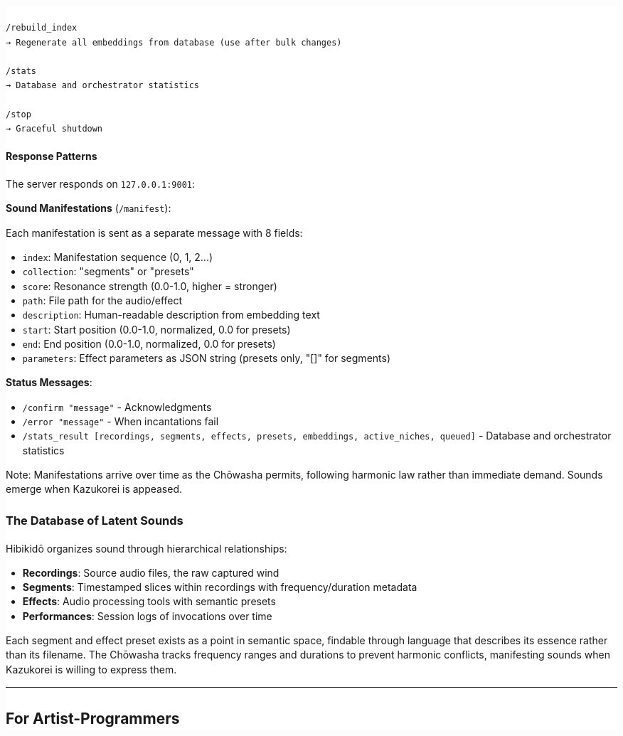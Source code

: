 ```

/rebuild_index
→ Regenerate all embeddings from database (use after bulk changes)

/stats
→ Database and orchestrator statistics

/stop
→ Graceful shutdown
```

#### Response Patterns

The server responds on `127.0.0.1:9001`:

**Sound Manifestations** (`/manifest`):

Each manifestation is sent as a separate message with 8 fields:

- `index`: Manifestation sequence (0, 1, 2...)
- `collection`: "segments" or "presets"
- `score`: Resonance strength (0.0-1.0, higher = stronger)
- `path`: File path for the audio/effect
- `description`: Human-readable description from embedding text
- `start`: Start position (0.0-1.0, normalized, 0.0 for presets)
- `end`: End position (0.0-1.0, normalized, 0.0 for presets)
- `parameters`: Effect parameters as JSON string (presets only, "[]" for segments)

**Status Messages**:

- `/confirm "message"` - Acknowledgments
- `/error "message"` - When incantations fail
- `/stats_result [recordings, segments, effects, presets, embeddings, active_niches, queued]` - Database and orchestrator statistics

Note: Manifestations arrive over time as the Chōwasha permits, following harmonic law rather than immediate demand. Sounds emerge when Kazukorei is appeased.

### The Database of Latent Sounds

Hibikidō organizes sound through hierarchical relationships:

- **Recordings**: Source audio files, the raw captured wind
- **Segments**: Timestamped slices within recordings with frequency/duration metadata
- **Effects**: Audio processing tools with semantic presets
- **Performances**: Session logs of invocations over time

Each segment and effect preset exists as a point in semantic space, findable through language that describes its essence rather than its filename. The Chōwasha tracks frequency ranges and durations to prevent harmonic conflicts, manifesting sounds when Kazukorei is willing to express them.

---

## For Artist-Programmers
